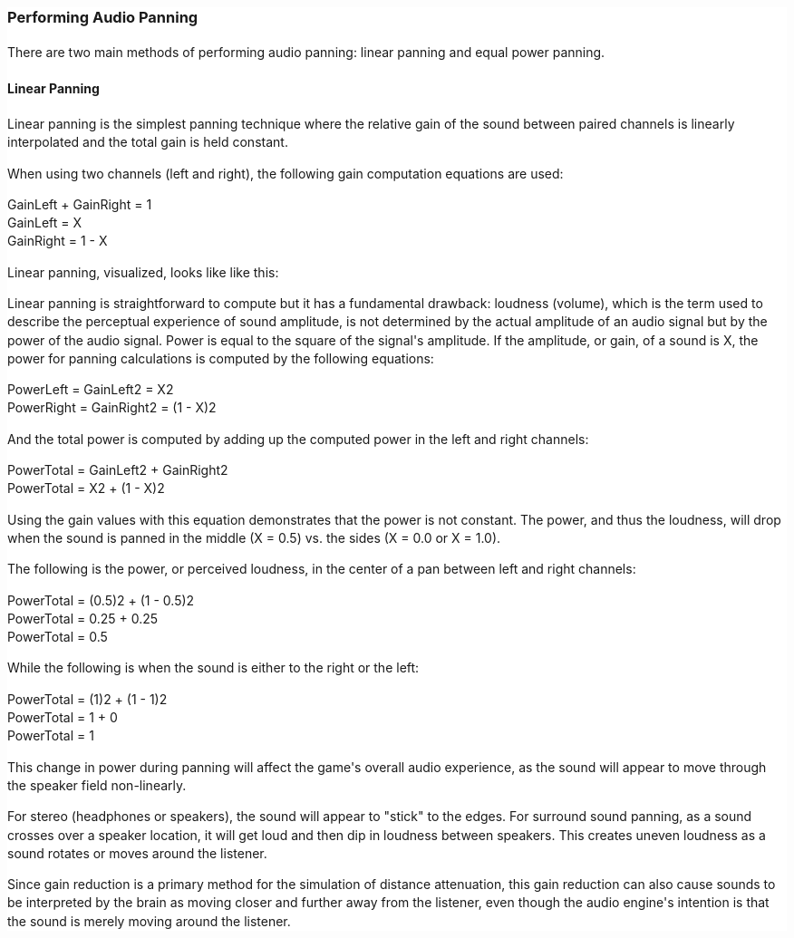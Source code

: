 ### Performing Audio Panning

There are two main methods of performing audio panning: linear panning and equal power panning.

#### Linear Panning

Linear panning is the simplest panning technique where the relative gain of the sound between paired channels is linearly interpolated and the total gain is held constant.

When using two channels (left and right), the following gain computation equations are used:

GainLeft + GainRight = 1  
GainLeft = X  
GainRight = 1 - X

Linear panning, visualized, looks like like this:

Linear panning is straightforward to compute but it has a fundamental drawback: loudness (volume), which is the term used to describe the perceptual experience of sound amplitude, is not determined by the actual amplitude of an audio signal but by the power of the audio signal. Power is equal to the square of the signal's amplitude. If the amplitude, or gain, of a sound is X, the power for panning calculations is computed by the following equations:

PowerLeft = GainLeft2 = X2  
PowerRight = GainRight2 = (1 - X)2

And the total power is computed by adding up the computed power in the left and right channels:

PowerTotal = GainLeft2 + GainRight2  
PowerTotal = X2 + (1 - X)2

Using the gain values with this equation demonstrates that the power is not constant. The power, and thus the loudness, will drop when the sound is panned in the middle (X = 0.5) vs. the sides (X = 0.0 or X = 1.0).

The following is the power, or perceived loudness, in the center of a pan between left and right channels:

PowerTotal = (0.5)2 + (1 - 0.5)2  
PowerTotal = 0.25 + 0.25  
PowerTotal = 0.5

While the following is when the sound is either to the right or the left:

PowerTotal = (1)2 + (1 - 1)2  
PowerTotal = 1 + 0  
PowerTotal = 1

This change in power during panning will affect the game's overall audio experience, as the sound will appear to move through the speaker field non-linearly.

For stereo (headphones or speakers), the sound will appear to "stick" to the edges. For surround sound panning, as a sound crosses over a speaker location, it will get loud and then dip in loudness between speakers. This creates uneven loudness as a sound rotates or moves around the listener.

Since gain reduction is a primary method for the simulation of distance attenuation, this gain reduction can also cause sounds to be interpreted by the brain as moving closer and further away from the listener, even though the audio engine's intention is that the sound is merely moving around the listener.
